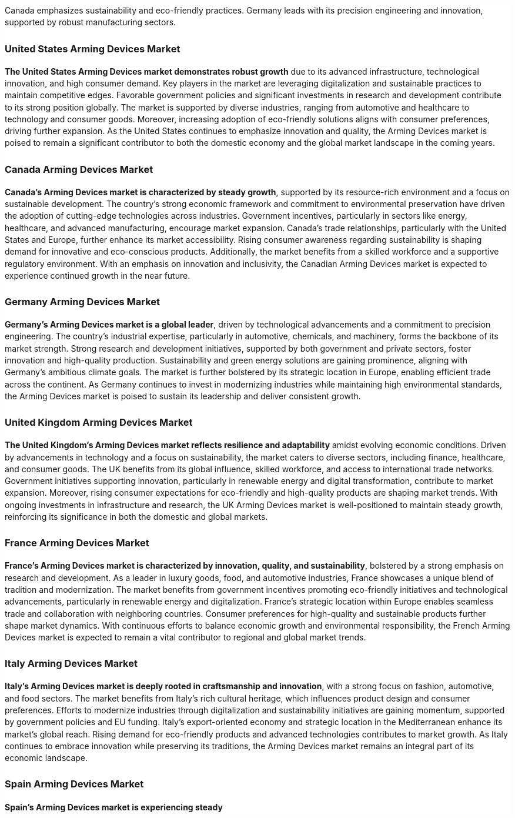 Canada emphasizes sustainability and eco-friendly practices. Germany leads with its precision engineering and innovation, supported by robust manufacturing sectors.</span></em></p></blockquote><h3><strong>United States Arming Devices Market</strong></h3><p><strong>The United States Arming Devices market demonstrates robust growth</strong> due to its advanced infrastructure, technological innovation, and high consumer demand. Key players in the market are leveraging digitalization and sustainable practices to maintain competitive edges. Favorable government policies and significant investments in research and development contribute to its strong position globally. The market is supported by diverse industries, ranging from automotive and healthcare to technology and consumer goods. Moreover, increasing adoption of eco-friendly solutions aligns with consumer preferences, driving further expansion. As the United States continues to emphasize innovation and quality, the Arming Devices market is poised to remain a significant contributor to both the domestic economy and the global market landscape in the coming years.</p><h3><strong>Canada Arming Devices Market</strong></h3><p><strong>Canada&rsquo;s Arming Devices market is characterized by steady growth</strong>, supported by its resource-rich environment and a focus on sustainable development. The country&rsquo;s strong economic framework and commitment to environmental preservation have driven the adoption of cutting-edge technologies across industries. Government incentives, particularly in sectors like energy, healthcare, and advanced manufacturing, encourage market expansion. Canada&rsquo;s trade relationships, particularly with the United States and Europe, further enhance its market accessibility. Rising consumer awareness regarding sustainability is shaping demand for innovative and eco-conscious products. Additionally, the market benefits from a skilled workforce and a supportive regulatory environment. With an emphasis on innovation and inclusivity, the Canadian Arming Devices market is expected to experience continued growth in the near future.</p><h3><strong>Germany Arming Devices Market</strong></h3><p><strong>Germany&rsquo;s Arming Devices market is a global leader</strong>, driven by technological advancements and a commitment to precision engineering. The country&rsquo;s industrial expertise, particularly in automotive, chemicals, and machinery, forms the backbone of its market strength. Strong research and development initiatives, supported by both government and private sectors, foster innovation and high-quality production. Sustainability and green energy solutions are gaining prominence, aligning with Germany&rsquo;s ambitious climate goals. The market is further bolstered by its strategic location in Europe, enabling efficient trade across the continent. As Germany continues to invest in modernizing industries while maintaining high environmental standards, the Arming Devices market is poised to sustain its leadership and deliver consistent growth.</p><h3><strong>United Kingdom Arming Devices Market</strong></h3><p><strong>The United Kingdom&rsquo;s Arming Devices market reflects resilience and adaptability</strong> amidst evolving economic conditions. Driven by advancements in technology and a focus on sustainability, the market caters to diverse sectors, including finance, healthcare, and consumer goods. The UK benefits from its global influence, skilled workforce, and access to international trade networks. Government initiatives supporting innovation, particularly in renewable energy and digital transformation, contribute to market expansion. Moreover, rising consumer expectations for eco-friendly and high-quality products are shaping market trends. With ongoing investments in infrastructure and research, the UK Arming Devices market is well-positioned to maintain steady growth, reinforcing its significance in both the domestic and global markets.</p><h3><strong>France Arming Devices Market</strong></h3><p><strong>France&rsquo;s Arming Devices market is characterized by innovation, quality, and sustainability</strong>, bolstered by a strong emphasis on research and development. As a leader in luxury goods, food, and automotive industries, France showcases a unique blend of tradition and modernization. The market benefits from government incentives promoting eco-friendly initiatives and technological advancements, particularly in renewable energy and digitalization. France&rsquo;s strategic location within Europe enables seamless trade and collaboration with neighboring countries. Consumer preferences for high-quality and sustainable products further shape market dynamics. With continuous efforts to balance economic growth and environmental responsibility, the French Arming Devices market is expected to remain a vital contributor to regional and global market trends.</p><h3><strong>Italy Arming Devices Market</strong></h3><p><strong>Italy&rsquo;s Arming Devices market is deeply rooted in craftsmanship and innovation</strong>, with a strong focus on fashion, automotive, and food sectors. The market benefits from Italy&rsquo;s rich cultural heritage, which influences product design and consumer preferences. Efforts to modernize industries through digitalization and sustainability initiatives are gaining momentum, supported by government policies and EU funding. Italy&rsquo;s export-oriented economy and strategic location in the Mediterranean enhance its market&rsquo;s global reach. Rising demand for eco-friendly products and advanced technologies contributes to market growth. As Italy continues to embrace innovation while preserving its traditions, the Arming Devices market remains an integral part of its economic landscape.</p><h3><strong>Spain Arming Devices Market</strong></h3><p><strong>Spain&rsquo;s Arming Devices market is experiencing steady